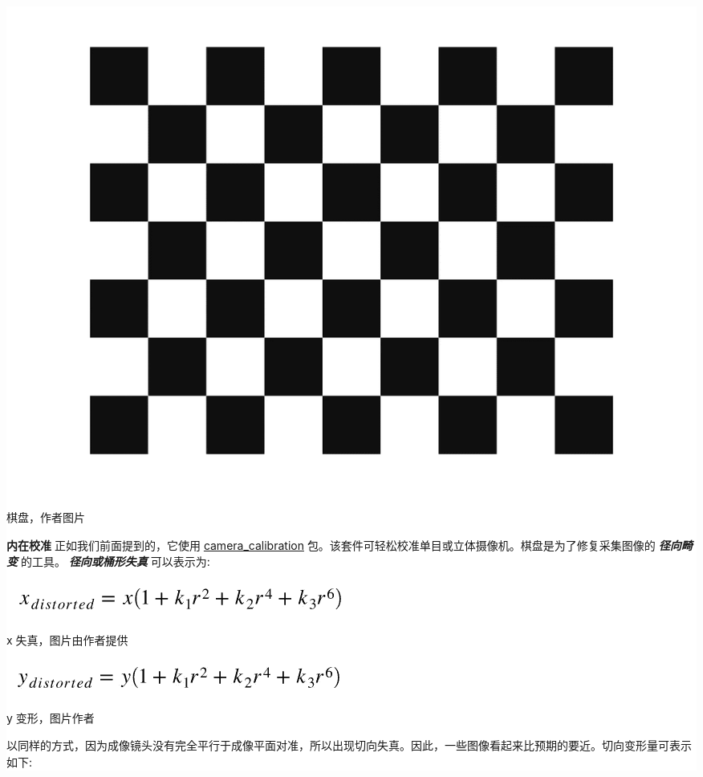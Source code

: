 ![](img/ea4ea6f11e90266914359f5223d8e3e6.png)

棋盘，作者图片

**内在校准**
正如我们前面提到的，它使用 [camera_calibration](http://wiki.ros.org/camera_calibration) 包。该套件可轻松校准单目或立体摄像机。棋盘是为了修复采集图像的 ***径向畸变*** 的工具。 ***径向或桶形失真*** 可以表示为:

![](img/9060fe752a62a74b8b61014f7165948a.png)

x 失真，图片由作者提供

![](img/0c3513d05a8126593a902d1f36cd9e6a.png)

y 变形，图片作者

以同样的方式，因为成像镜头没有完全平行于成像平面对准，所以出现切向失真。因此，一些图像看起来比预期的要近。切向变形量可表示如下:
